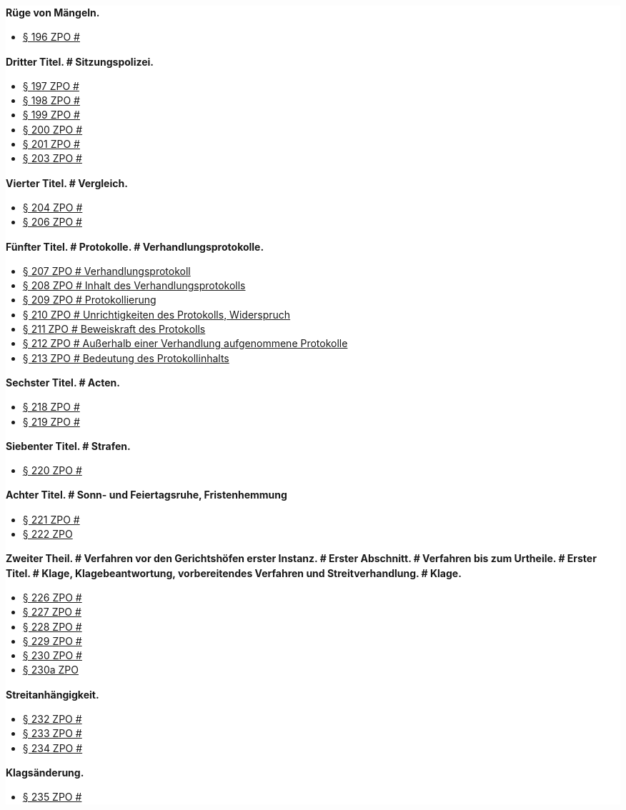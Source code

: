 **Rüge von Mängeln.**  
* [§ 196 ZPO # ](BG.ZPO.006.md#-196-zpo--)

**Dritter Titel. # Sitzungspolizei.**  
* [§ 197 ZPO # ](BG.ZPO.006.md#-197-zpo--)  
* [§ 198 ZPO # ](BG.ZPO.006.md#-198-zpo--)  
* [§ 199 ZPO # ](BG.ZPO.006.md#-199-zpo--)  
* [§ 200 ZPO # ](BG.ZPO.006.md#-200-zpo--)  
* [§ 201 ZPO # ](BG.ZPO.006.md#-201-zpo--)  
* [§ 203 ZPO # ](BG.ZPO.006.md#-203-zpo--)

**Vierter Titel. # Vergleich.**  
* [§ 204 ZPO # ](BG.ZPO.006.md#-204-zpo--)  
* [§ 206 ZPO # ](BG.ZPO.006.md#-206-zpo--)

**Fünfter Titel. # Protokolle. # Verhandlungsprotokolle.**  
* [§ 207 ZPO # Verhandlungsprotokoll](BG.ZPO.007.md#-207-zpo--verhandlungsprotokoll)  
* [§ 208 ZPO # Inhalt des Verhandlungsprotokolls](BG.ZPO.007.md#-208-zpo--inhalt-des-verhandlungsprotokolls)  
* [§ 209 ZPO # Protokollierung](BG.ZPO.007.md#-209-zpo--protokollierung)  
* [§ 210 ZPO # Unrichtigkeiten des Protokolls, Widerspruch](BG.ZPO.007.md#-210-zpo--unrichtigkeiten-des-protokolls-widerspruch)  
* [§ 211 ZPO # Beweiskraft des Protokolls](BG.ZPO.007.md#-211-zpo--beweiskraft-des-protokolls)  
* [§ 212 ZPO # Außerhalb einer Verhandlung aufgenommene Protokolle](BG.ZPO.007.md#-212-zpo--außerhalb-einer-verhandlung-aufgenommene-protokolle)  
* [§ 213 ZPO # Bedeutung des Protokollinhalts](BG.ZPO.007.md#-213-zpo--bedeutung-des-protokollinhalts)

**Sechster Titel. # Acten.**  
* [§ 218 ZPO # ](BG.ZPO.007.md#-218-zpo--)  
* [§ 219 ZPO # ](BG.ZPO.007.md#-219-zpo--)

**Siebenter Titel. # Strafen.**  
* [§ 220 ZPO # ](BG.ZPO.007.md#-220-zpo--)

**Achter Titel. # Sonn- und Feiertagsruhe, Fristenhemmung**  
* [§ 221 ZPO # ](BG.ZPO.007.md#-221-zpo--)  
* [§ 222 ZPO](BG.ZPO.007.md#-222-zpo)

**Zweiter Theil. # Verfahren vor den Gerichtshöfen erster Instanz. # Erster Abschnitt. # Verfahren bis zum Urtheile. # Erster Titel. # Klage, Klagebeantwortung, vorbereitendes Verfahren und Streitverhandlung. # Klage.**  
* [§ 226 ZPO # ](BG.ZPO.007.md#-226-zpo--)  
* [§ 227 ZPO # ](BG.ZPO.007.md#-227-zpo--)  
* [§ 228 ZPO # ](BG.ZPO.007.md#-228-zpo--)  
* [§ 229 ZPO # ](BG.ZPO.007.md#-229-zpo--)  
* [§ 230 ZPO # ](BG.ZPO.007.md#-230-zpo--)  
* [§ 230a ZPO](BG.ZPO.007.md#-230a-zpo)

**Streitanhängigkeit.**  
* [§ 232 ZPO # ](BG.ZPO.007.md#-232-zpo--)  
* [§ 233 ZPO # ](BG.ZPO.007.md#-233-zpo--)  
* [§ 234 ZPO # ](BG.ZPO.007.md#-234-zpo--)

**Klagsänderung.**  
* [§ 235 ZPO # ](BG.ZPO.007.md#-235-zpo--)
